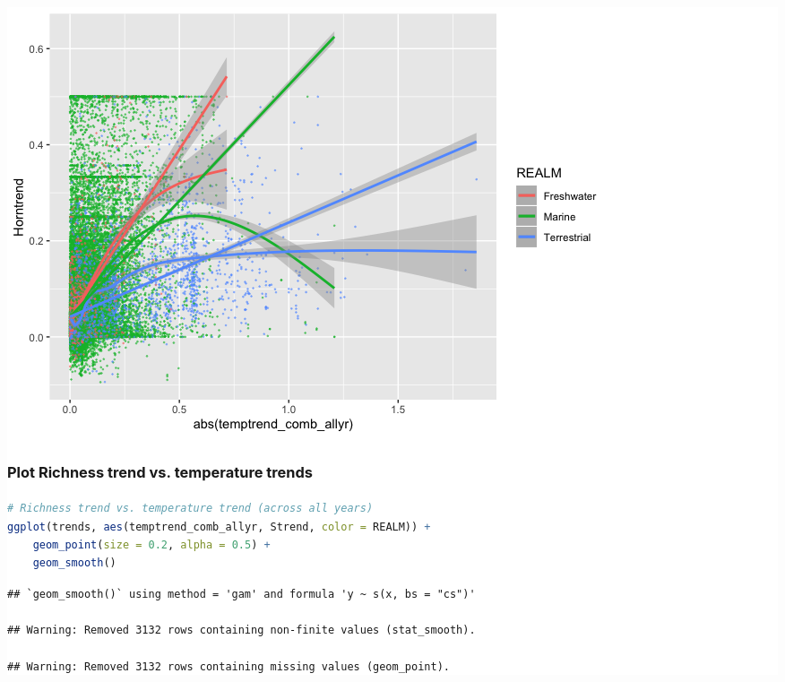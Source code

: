 ![](turnover_vs_temperature_files/figure-gfm/plot%20turnover%20v%20temp%20trend-6.png)

### Plot Richness trend vs. temperature trends

``` r
# Richness trend vs. temperature trend (across all years)
ggplot(trends, aes(temptrend_comb_allyr, Strend, color = REALM)) +
    geom_point(size = 0.2, alpha = 0.5) + 
    geom_smooth()
```

    ## `geom_smooth()` using method = 'gam' and formula 'y ~ s(x, bs = "cs")'

    ## Warning: Removed 3132 rows containing non-finite values (stat_smooth).

    ## Warning: Removed 3132 rows containing missing values (geom_point).
